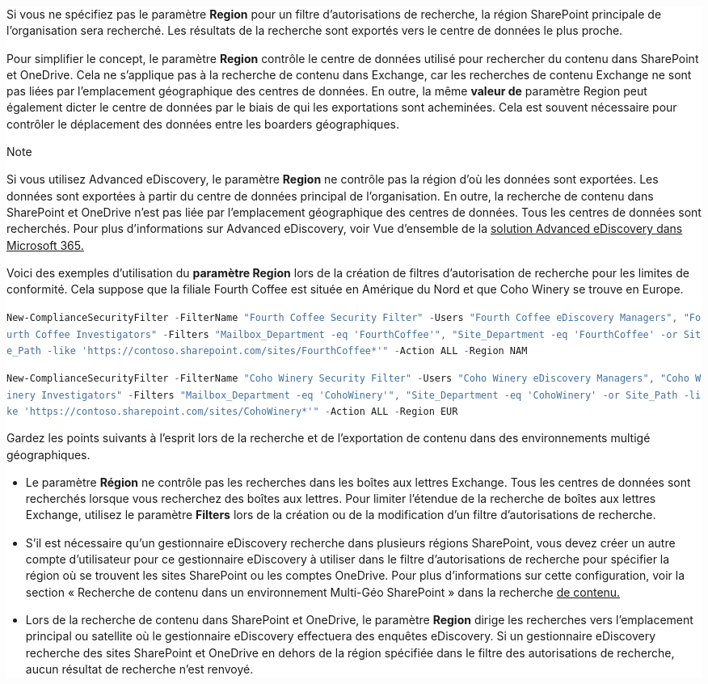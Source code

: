 
   Si vous ne spécifiez pas le paramètre **Region** pour un filtre d’autorisations de recherche, la région SharePoint principale de l’organisation sera recherché. Les résultats de la recherche sont exportés vers le centre de données le plus proche.

   Pour simplifier le concept, le paramètre **Region** contrôle le centre de données utilisé pour rechercher du contenu dans SharePoint et OneDrive. Cela ne s’applique pas à la recherche de contenu dans Exchange, car les recherches de contenu Exchange ne sont pas liées par l’emplacement géographique des centres de données. En outre, la même **valeur de** paramètre Region peut également dicter le centre de données par le biais de qui les exportations sont acheminées. Cela est souvent nécessaire pour contrôler le déplacement des données entre les boarders géographiques.

> [!NOTE]
> Si vous utilisez Advanced eDiscovery, le paramètre **Region** ne contrôle pas la région d’où les données sont exportées. Les données sont exportées à partir du centre de données principal de l’organisation. En outre, la recherche de contenu dans SharePoint et OneDrive n’est pas liée par l’emplacement géographique des centres de données. Tous les centres de données sont recherchés. Pour plus d’informations sur Advanced eDiscovery, voir Vue d’ensemble de la [solution Advanced eDiscovery dans Microsoft 365.](overview-ediscovery-20.md)

Voici des exemples d’utilisation du **paramètre Region** lors de la création de filtres d’autorisation de recherche pour les limites de conformité. Cela suppose que la filiale Fourth Coffee est située en Amérique du Nord et que Coho Winery se trouve en Europe. 
  
```powershell
New-ComplianceSecurityFilter -FilterName "Fourth Coffee Security Filter" -Users "Fourth Coffee eDiscovery Managers", "Fourth Coffee Investigators" -Filters "Mailbox_Department -eq 'FourthCoffee'", "Site_Department -eq 'FourthCoffee' -or Site_Path -like 'https://contoso.sharepoint.com/sites/FourthCoffee*'" -Action ALL -Region NAM
```

```powershell
New-ComplianceSecurityFilter -FilterName "Coho Winery Security Filter" -Users "Coho Winery eDiscovery Managers", "Coho Winery Investigators" -Filters "Mailbox_Department -eq 'CohoWinery'", "Site_Department -eq 'CohoWinery' -or Site_Path -like 'https://contoso.sharepoint.com/sites/CohoWinery*'" -Action ALL -Region EUR
```

Gardez les points suivants à l’esprit lors de la recherche et de l’exportation de contenu dans des environnements multigé géographiques.
  
- Le paramètre **Région** ne contrôle pas les recherches dans les boîtes aux lettres Exchange. Tous les centres de données sont recherchés lorsque vous recherchez des boîtes aux lettres. Pour limiter l’étendue de la recherche de boîtes aux lettres Exchange, utilisez le paramètre **Filters** lors de la création ou de la modification d’un filtre d’autorisations de recherche. 

- S’il est nécessaire qu’un gestionnaire eDiscovery recherche dans plusieurs régions SharePoint, vous devez créer un autre compte d’utilisateur pour ce gestionnaire eDiscovery à utiliser dans le filtre d’autorisations de recherche pour spécifier la région où se trouvent les sites SharePoint ou les comptes OneDrive. Pour plus d’informations sur cette configuration, voir la section « Recherche de contenu dans un environnement Multi-Géo SharePoint » dans la recherche [de contenu.](content-search.md#searching-for-content-in-a-sharepoint-multi-geo-environment)

- Lors de la recherche de contenu dans SharePoint et OneDrive, le paramètre **Region** dirige les recherches vers l’emplacement principal ou satellite où le gestionnaire eDiscovery effectuera des enquêtes eDiscovery. Si un gestionnaire eDiscovery recherche des sites SharePoint et OneDrive en dehors de la région spécifiée dans le filtre des autorisations de recherche, aucun résultat de recherche n’est renvoyé.
